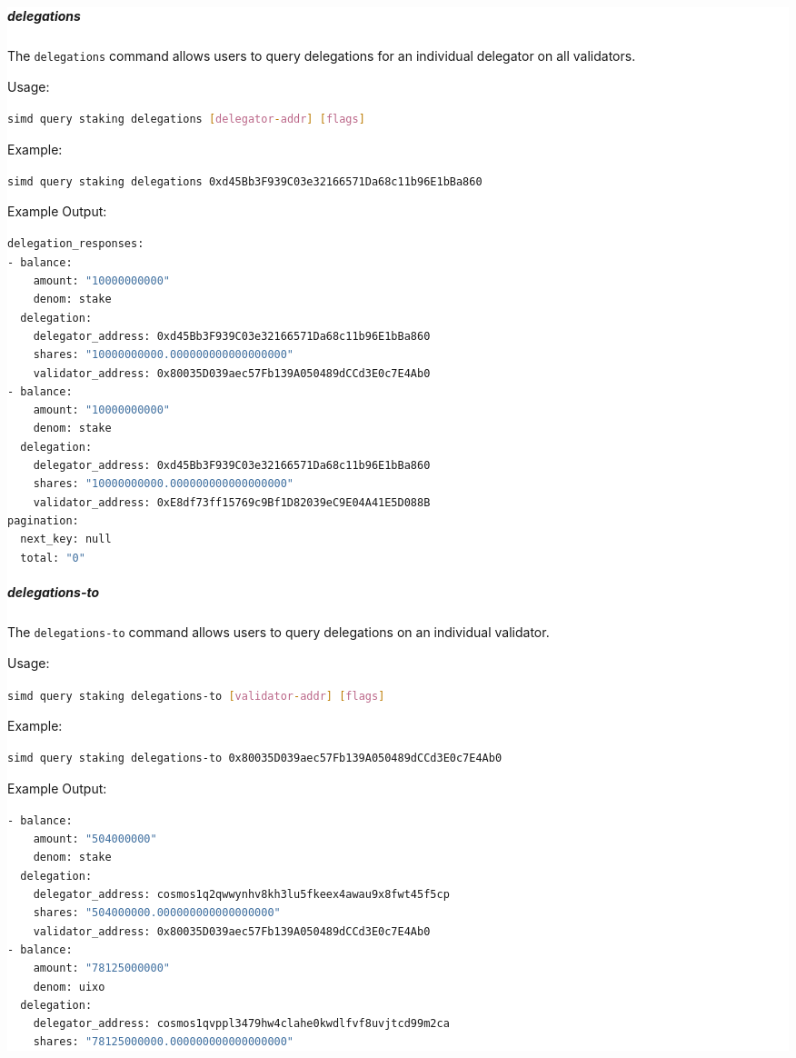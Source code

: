 ##### delegations

The `delegations` command allows users to query delegations for an individual delegator on all validators.

Usage:

```bash
simd query staking delegations [delegator-addr] [flags]
```

Example:

```bash
simd query staking delegations 0xd45Bb3F939C03e32166571Da68c11b96E1bBa860
```

Example Output:

```bash
delegation_responses:
- balance:
    amount: "10000000000"
    denom: stake
  delegation:
    delegator_address: 0xd45Bb3F939C03e32166571Da68c11b96E1bBa860
    shares: "10000000000.000000000000000000"
    validator_address: 0x80035D039aec57Fb139A050489dCCd3E0c7E4Ab0
- balance:
    amount: "10000000000"
    denom: stake
  delegation:
    delegator_address: 0xd45Bb3F939C03e32166571Da68c11b96E1bBa860
    shares: "10000000000.000000000000000000"
    validator_address: 0xE8df73ff15769c9Bf1D82039eC9E04A41E5D088B
pagination:
  next_key: null
  total: "0"
```

##### delegations-to

The `delegations-to` command allows users to query delegations on an individual validator.

Usage:

```bash
simd query staking delegations-to [validator-addr] [flags]
```

Example:

```bash
simd query staking delegations-to 0x80035D039aec57Fb139A050489dCCd3E0c7E4Ab0
```

Example Output:

```bash
- balance:
    amount: "504000000"
    denom: stake
  delegation:
    delegator_address: cosmos1q2qwwynhv8kh3lu5fkeex4awau9x8fwt45f5cp
    shares: "504000000.000000000000000000"
    validator_address: 0x80035D039aec57Fb139A050489dCCd3E0c7E4Ab0
- balance:
    amount: "78125000000"
    denom: uixo
  delegation:
    delegator_address: cosmos1qvppl3479hw4clahe0kwdlfvf8uvjtcd99m2ca
    shares: "78125000000.000000000000000000"
```